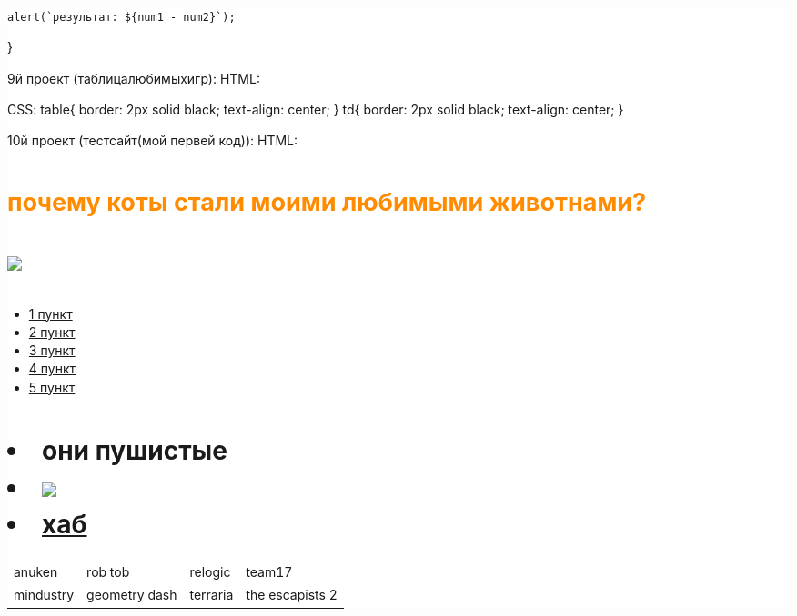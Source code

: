 	alert(`результат: ${num1 - num2}`);
}

9й проект (таблицалюбимыхигр):
HTML:
<!DOCTYPE html>
<html>
<head>
	<link rel="stylesheet" href="игры.css">
	<title>любимые игры</title>
</head>
<body>
	<table>
		<tr>
			<td>anuken</td>
			<td>rob tob</td>
			<td>relogic</td>
			<td>team17</td>
		</tr>
		<tr>
			<td>mindustry</td>
			<td>geometry dash</td>
			<td>terraria</td>
			<td>the escapists 2</td>
		</tr>
</body>
</html>

CSS:
table{
	border: 2px solid black; text-align: center;
}
td{
	border: 2px solid black; text-align: center;
}

10й проект (тестсайт(мой первей код)):
HTML:
<!DOCTYPE html>
<head>
	<title>ТЕСТОВЫЙ САЙТ</title>
</head>
<html>
<body>
	<div id="why">
		<h1 style="color: darkorange; font-size: 27px;">почему коты стали моими любимыми животнами?
		<p><img src=C:\Users\GoidaPK\Documents\котсмотрит.png></p>
		</h1>
	</div>
	<ul>
		<li><a href="#fat">1 пункт</a></li>
		<li><a href="#eat">2 пункт</a></li>
		<li><a href="#sleap">3 пункт</a></li>
		<li><a href="#auch">4 пункт</a></li>
		<li><a href="#evil">5 пункт</a></li>
	</ul>
	<div id="fat">
		<h1>
	<li style="front-sixe: 18px;">они пушистые</li>
	<li style="front-sixe: 18px;"> <img src=C:\Users\GoidaPK\Documents\пушистыйкот.png></li>
	<li><a href="#why">хаб</a></li>
		</h1>
	</div>
	<div id="eat">
